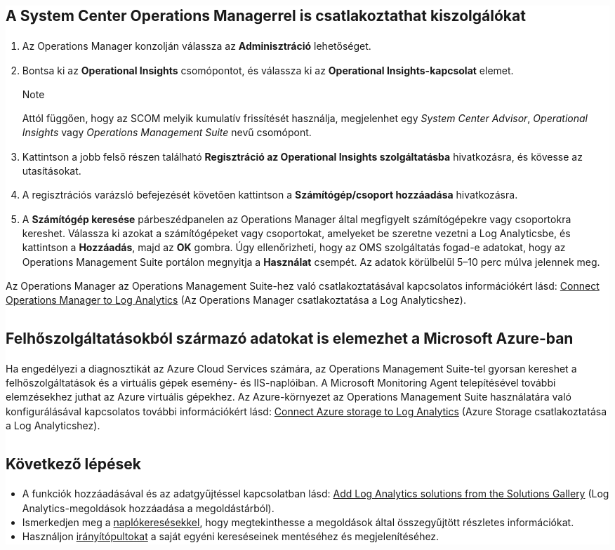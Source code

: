 ## <a name="optionally-connect-servers-using-system-center-operations-manager"></a>A System Center Operations Managerrel is csatlakoztathat kiszolgálókat
1. Az Operations Manager konzolján válassza az **Adminisztráció** lehetőséget.
2. Bontsa ki az **Operational Insights** csomópontot, és válassza ki az **Operational Insights-kapcsolat** elemet.
   
   > [!NOTE]
   > Attól függően, hogy az SCOM melyik kumulatív frissítését használja, megjelenhet egy *System Center Advisor*, *Operational Insights* vagy *Operations Management Suite* nevű csomópont.
   > 
   > 
3. Kattintson a jobb felső részen található **Regisztráció az Operational Insights szolgáltatásba** hivatkozásra, és kövesse az utasításokat.
4. A regisztrációs varázsló befejezését követően kattintson a **Számítógép/csoport hozzáadása** hivatkozásra.
5. A **Számítógép keresése** párbeszédpanelen az Operations Manager által megfigyelt számítógépekre vagy csoportokra kereshet. Válassza ki azokat a számítógépeket vagy csoportokat, amelyeket be szeretne vezetni a Log Analyticsbe, és kattintson a **Hozzáadás**, majd az **OK** gombra. Úgy ellenőrizheti, hogy az OMS szolgáltatás fogad-e adatokat, hogy az Operations Management Suite portálon megnyitja a **Használat** csempét. Az adatok körülbelül 5–10 perc múlva jelennek meg.

Az Operations Manager az Operations Management Suite-hez való csatlakoztatásával kapcsolatos információkért lásd: [Connect Operations Manager to Log Analytics](log-analytics-om-agents.md) (Az Operations Manager csatlakoztatása a Log Analyticshez).

## <a name="optionally-analyze-data-from-cloud-services-in-microsoft-azure"></a>Felhőszolgáltatásokból származó adatokat is elemezhet a Microsoft Azure-ban
Ha engedélyezi a diagnosztikát az Azure Cloud Services számára, az Operations Management Suite-tel gyorsan kereshet a felhőszolgáltatások és a virtuális gépek esemény- és IIS-naplóiban. A Microsoft Monitoring Agent telepítésével további elemzésekhez juthat az Azure virtuális gépekhez. Az Azure-környezet az Operations Management Suite használatára való konfigurálásával kapcsolatos további információkért lásd: [Connect Azure storage to Log Analytics](log-analytics-azure-storage.md) (Azure Storage csatlakoztatása a Log Analyticshez).

## <a name="next-steps"></a>Következő lépések
* A funkciók hozzáadásával és az adatgyűjtéssel kapcsolatban lásd: [Add Log Analytics solutions from the Solutions Gallery](log-analytics-add-solutions.md) (Log Analytics-megoldások hozzáadása a megoldástárból).
* Ismerkedjen meg a [naplókeresésekkel](log-analytics-log-searches.md), hogy megtekinthesse a megoldások által összegyűjtött részletes információkat.
* Használjon [irányítópultokat](log-analytics-dashboards.md) a saját egyéni kereséseinek mentéséhez és megjelenítéséhez.







